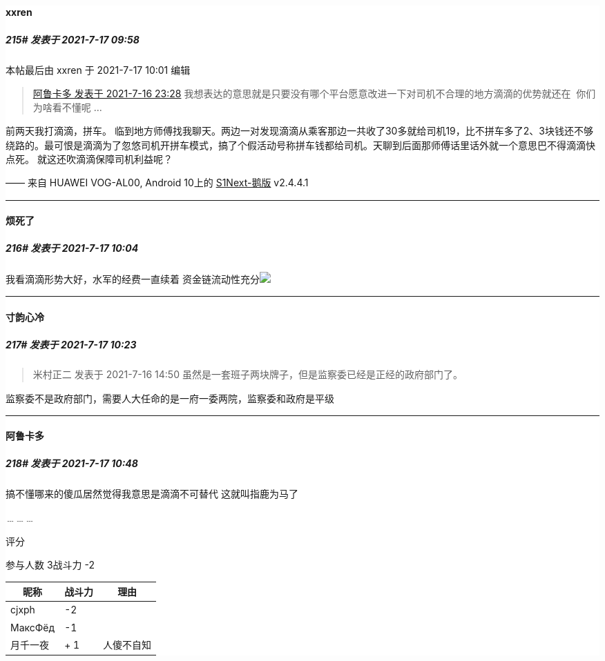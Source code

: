 ####  xxren  
##### 215#       发表于 2021-7-17 09:58


 本帖最后由 xxren 于 2021-7-17 10:01 编辑 
<blockquote><a href="httphttps://bbs.saraba1st.com/2b/forum.php?mod=redirect&amp;goto=findpost&amp;pid=51990232&amp;ptid=2015798" target="_blank">阿鲁卡多 发表于 2021-7-16 23:28</a>
我想表达的意思就是只要没有哪个平台愿意改进一下对司机不合理的地方滴滴的优势就还在  你们为啥看不懂呢 ...</blockquote>
前两天我打滴滴，拼车。
临到地方师傅找我聊天。两边一对发现滴滴从乘客那边一共收了30多就给司机19，比不拼车多了2、3块钱还不够绕路的。最可恨是滴滴为了忽悠司机开拼车模式，搞了个假活动号称拼车钱都给司机。天聊到后面那师傅话里话外就一个意思巴不得滴滴快点死。
就这还吹滴滴保障司机利益呢？

—— 来自 HUAWEI VOG-AL00, Android 10上的 [S1Next-鹅版](https://github.com/ykrank/S1-Next/releases) v2.4.4.1


*****

####  烦死了  
##### 216#       发表于 2021-7-17 10:04


我看滴滴形势大好，水军的经费一直续着 资金链流动性充分<img src="https://static.saraba1st.com/image/smiley/face2017/037.png" referrerpolicy="no-referrer">


*****

####  寸韵心冷  
##### 217#       发表于 2021-7-17 10:23


<blockquote>米村正二 发表于 2021-7-16 14:50
虽然是一套班子两块牌子，但是监察委已经是正经的政府部门了。</blockquote>
监察委不是政府部门，需要人大任命的是一府一委两院，监察委和政府是平级


*****

####  阿鲁卡多  
##### 218#       发表于 2021-7-17 10:48


搞不懂哪来的傻瓜居然觉得我意思是滴滴不可替代 这就叫指鹿为马了


﹍﹍﹍

评分


 参与人数 3战斗力 -2

|昵称|战斗力|理由|
|----|---|---|
| cjxph|-2||
| МаксФёд|-1||
| 月千一夜| + 1|人傻不自知|
